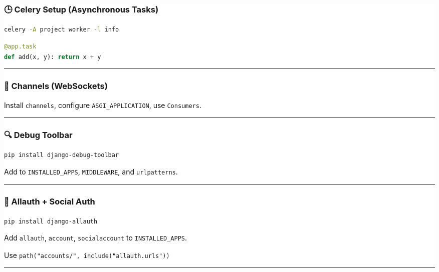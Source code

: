 ### 🕒 Celery Setup (Asynchronous Tasks)

```bash
celery -A project worker -l info
```

```python
@app.task
def add(x, y): return x + y
```

---

### 🔌 Channels (WebSockets)

Install `channels`, configure `ASGI_APPLICATION`, use `Consumers`.

---

### 🔍 Debug Toolbar

```bash
pip install django-debug-toolbar
```

Add to `INSTALLED_APPS`, `MIDDLEWARE`, and `urlpatterns`.

---

### 🔑 Allauth + Social Auth

```bash
pip install django-allauth
```

Add `allauth`, `account`, `socialaccount` to `INSTALLED_APPS`.

Use `path("accounts/", include("allauth.urls"))`

---
